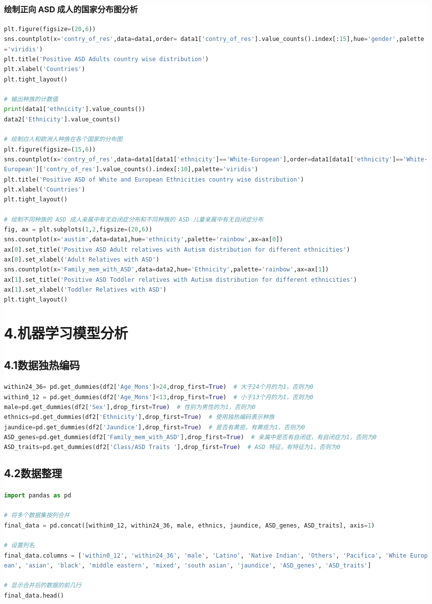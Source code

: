 ### 绘制正向 ASD 成人的国家分布图分析
```python
plt.figure(figsize=(20,6))
sns.countplot(x='contry_of_res',data=data1,order= data1['contry_of_res'].value_counts().index[:15],hue='gender',palette='viridis')
plt.title('Positive ASD Adults country wise distribution')
plt.xlabel('Countries')
plt.tight_layout()

# 输出种族的计数值
print(data1['ethnicity'].value_counts())
data2['Ethnicity'].value_counts()

# 绘制白人和欧洲人种族在各个国家的分布图
plt.figure(figsize=(15,6))
sns.countplot(x='contry_of_res',data=data1[data1['ethnicity']=='White-European'],order=data1[data1['ethnicity']=='White-European']['contry_of_res'].value_counts().index[:10],palette='viridis')
plt.title('Positive ASD of White and European Ethnicities country wise distribution')
plt.xlabel('Countries')
plt.tight_layout()

# 绘制不同种族的 ASD 成人亲属中有无自闭症分布和不同种族的 ASD 儿童亲属中有无自闭症分布
fig, ax = plt.subplots(1,2,figsize=(20,6))
sns.countplot(x='austim',data=data1,hue='ethnicity',palette='rainbow',ax=ax[0])
ax[0].set_title('Positive ASD Adult relatives with Autism distribution for different ethnicities')
ax[0].set_xlabel('Adult Relatives with ASD')
sns.countplot(x='Family_mem_with_ASD',data=data2,hue='Ethnicity',palette='rainbow',ax=ax[1])
ax[1].set_title('Positive ASD Toddler relatives with Autism distribution for different ethnicities')
ax[1].set_xlabel('Toddler Relatives with ASD')
plt.tight_layout()
```

# 4.机器学习模型分析

## 4.1数据独热编码
```python
within24_36= pd.get_dummies(df2['Age_Mons']>24,drop_first=True)  # 大于24个月的为1，否则为0
within0_12 = pd.get_dummies(df2['Age_Mons']<13,drop_first=True)  # 小于13个月的为1，否则为0
male=pd.get_dummies(df2['Sex'],drop_first=True)  # 性别为男性的为1，否则为0
ethnics=pd.get_dummies(df2['Ethnicity'],drop_first=True)  # 使用独热编码表示种族
jaundice=pd.get_dummies(df2['Jaundice'],drop_first=True)  # 是否有黄疸，有黄疸为1，否则为0
ASD_genes=pd.get_dummies(df2['Family_mem_with_ASD'],drop_first=True)  # 亲属中是否有自闭症，有自闭症为1，否则为0
ASD_traits=pd.get_dummies(df2['Class/ASD Traits '],drop_first=True)  # ASD 特征，有特征为1，否则为0
```

## 4.2数据整理
```python
import pandas as pd

# 将多个数据集按列合并
final_data = pd.concat([within0_12, within24_36, male, ethnics, jaundice, ASD_genes, ASD_traits], axis=1)

# 设置列名
final_data.columns = ['within0_12', 'within24_36', 'male', 'Latino', 'Native Indian', 'Others', 'Pacifica', 'White European', 'asian', 'black', 'middle eastern', 'mixed', 'south asian', 'jaundice', 'ASD_genes', 'ASD_traits']

# 显示合并后的数据的前几行
final_data.head()
```